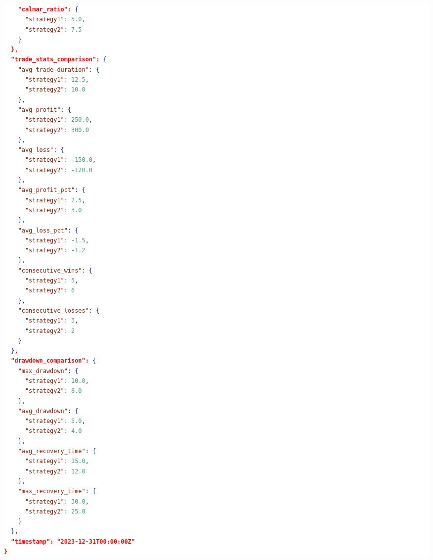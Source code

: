 ```json
    "calmar_ratio": {
      "strategy1": 5.0,
      "strategy2": 7.5
    }
  },
  "trade_stats_comparison": {
    "avg_trade_duration": {
      "strategy1": 12.5,
      "strategy2": 10.0
    },
    "avg_profit": {
      "strategy1": 250.0,
      "strategy2": 300.0
    },
    "avg_loss": {
      "strategy1": -150.0,
      "strategy2": -120.0
    },
    "avg_profit_pct": {
      "strategy1": 2.5,
      "strategy2": 3.0
    },
    "avg_loss_pct": {
      "strategy1": -1.5,
      "strategy2": -1.2
    },
    "consecutive_wins": {
      "strategy1": 5,
      "strategy2": 6
    },
    "consecutive_losses": {
      "strategy1": 3,
      "strategy2": 2
    }
  },
  "drawdown_comparison": {
    "max_drawdown": {
      "strategy1": 10.0,
      "strategy2": 8.0
    },
    "avg_drawdown": {
      "strategy1": 5.0,
      "strategy2": 4.0
    },
    "avg_recovery_time": {
      "strategy1": 15.0,
      "strategy2": 12.0
    },
    "max_recovery_time": {
      "strategy1": 30.0,
      "strategy2": 25.0
    }
  },
  "timestamp": "2023-12-31T00:00:00Z"
}
```
